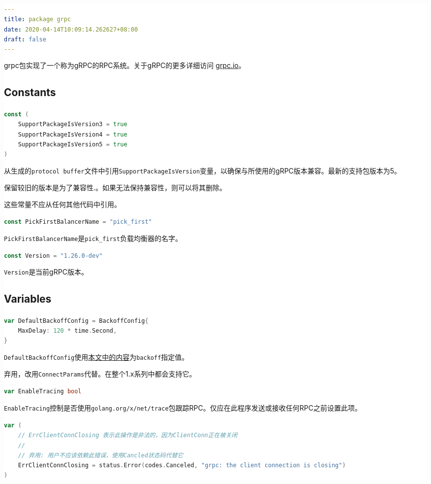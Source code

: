 ```yaml
---
title: package grpc
date: 2020-04-14T10:09:14.262627+08:00
draft: false
---
```


grpc包实现了一个称为gRPC的RPC系统。关于gRPC的更多详细访问 [grpc.io](https://grpc.io/)。

## Constants

```go
const (
    SupportPackageIsVersion3 = true
    SupportPackageIsVersion4 = true
    SupportPackageIsVersion5 = true
)
```

从生成的`protocol buffer`文件中引用`SupportPackageIsVersion`变量，以确保与所使用的gRPC版本兼容。最新的支持包版本为5。

保留较旧的版本是为了兼容性.。如果无法保持兼容性，则可以将其删除。

这些常量不应从任何其他代码中引用。

```go
const PickFirstBalancerName = "pick_first"
```

`PickFirstBalancerName`是`pick_first`负载均衡器的名字。

```go
const Version = "1.26.0-dev"
```

`Version`是当前gRPC版本。

## Variables

```go
var DefaultBackoffConfig = BackoffConfig{
    MaxDelay: 120 * time.Second,
}
```

`DefaultBackoffConfig`使用[本文中的内容](https://github.com/grpc/grpc/blob/master/doc/connection-backoff.md)为`backoff`指定值。

弃用，改用`ConnectParams`代替。在整个1.x系列中都会支持它。

```go
var EnableTracing bool
```

`EnableTracing`控制是否使用`golang.org/x/net/trace`包跟踪RPC。仅应在此程序发送或接收任何RPC之前设置此项。

```go
var (
    // ErrClientConnClosing 表示此操作是非法的，因为ClientConn正在被关闭
    //
    // 弃用: 用户不应该依赖此错误，使用Cancled状态码代替它
    ErrClientConnClosing = status.Error(codes.Canceled, "grpc: the client connection is closing")
)
```
